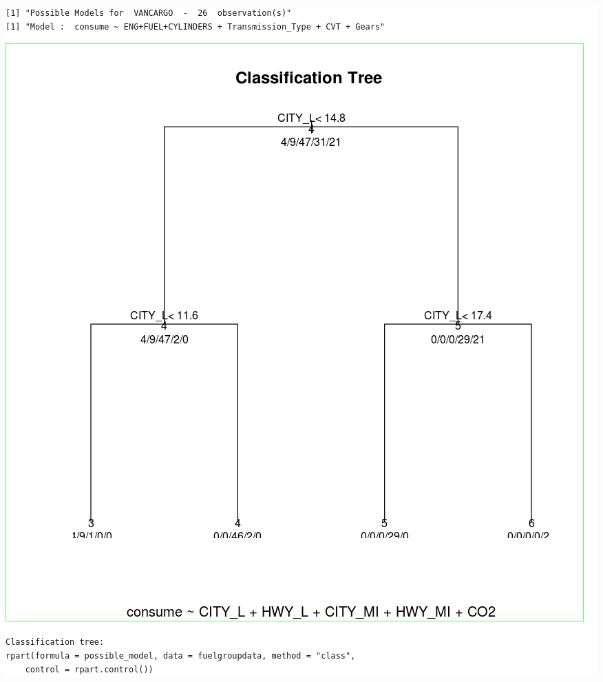 
    [1] "Possible Models for  VANCARGO  -  26  observation(s)"
    [1] "Model :  consume ~ ENG+FUEL+CYLINDERS + Transmission_Type + CVT + Gears"



![svg](output_28_108.png)


    
    Classification tree:
    rpart(formula = possible_model, data = fuelgroupdata, method = "class", 
        control = rpart.control())
    